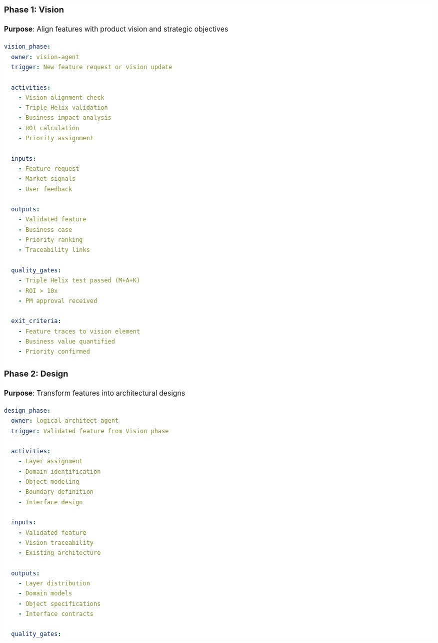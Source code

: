 ### Phase 1: Vision
**Purpose**: Align features with product vision and strategic objectives

```yaml
vision_phase:
  owner: vision-agent
  trigger: New feature request or vision update
  
  activities:
    - Vision alignment check
    - Triple Helix validation
    - Business impact analysis
    - ROI calculation
    - Priority assignment
    
  inputs:
    - Feature request
    - Market signals
    - User feedback
    
  outputs:
    - Validated feature
    - Business case
    - Priority ranking
    - Traceability links
    
  quality_gates:
    - Triple Helix test passed (M+A+K)
    - ROI > 10x
    - PM approval received
    
  exit_criteria:
    - Feature traces to vision element
    - Business value quantified
    - Priority confirmed
```

### Phase 2: Design
**Purpose**: Transform features into architectural designs

```yaml
design_phase:
  owner: logical-architect-agent
  trigger: Validated feature from Vision phase
  
  activities:
    - Layer assignment
    - Domain identification
    - Object modeling
    - Boundary definition
    - Interface design
    
  inputs:
    - Validated feature
    - Vision traceability
    - Existing architecture
    
  outputs:
    - Layer distribution
    - Domain models
    - Object specifications
    - Interface contracts
    
  quality_gates:
```